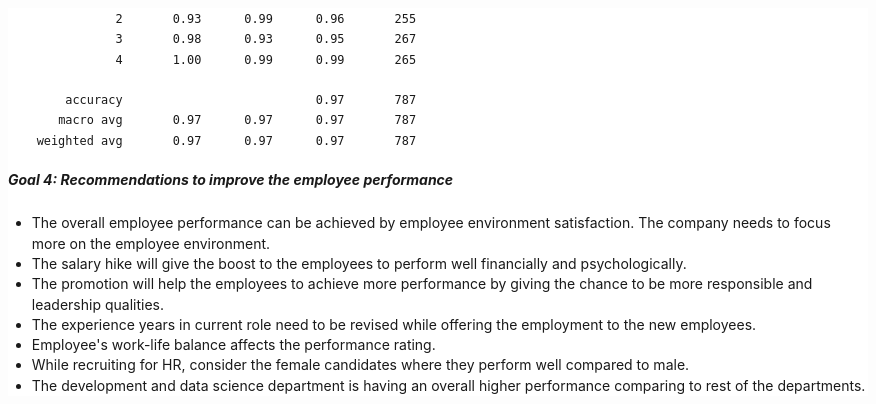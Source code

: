                    2       0.93      0.99      0.96       255
                   3       0.98      0.93      0.95       267
                   4       1.00      0.99      0.99       265

            accuracy                           0.97       787
           macro avg       0.97      0.97      0.97       787
        weighted avg       0.97      0.97      0.97       787





##### Goal 4: Recommendations to improve the employee performance
- The overall employee performance can be achieved by employee environment satisfaction. The company needs to focus more on the employee environment.
- The salary hike will give the boost to the employees to perform well financially and psychologically.
- The promotion will help the employees to achieve more performance by giving the chance to be more responsible and leadership qualities.
- The experience years in current role need to be revised while offering the employment to the new employees.
- Employee's work-life balance affects the performance rating.
- While recruiting for HR, consider the female candidates where they perform well compared to male.
- The development and data science department is having an overall higher performance comparing to rest of the departments.
